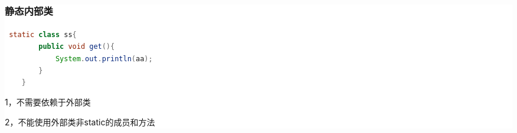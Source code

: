 

### 静态内部类

```java
 static class ss{
        public void get(){
            System.out.println(aa);
        }
    }
```

1，不需要依赖于外部类

2，不能使用外部类非static的成员和方法	